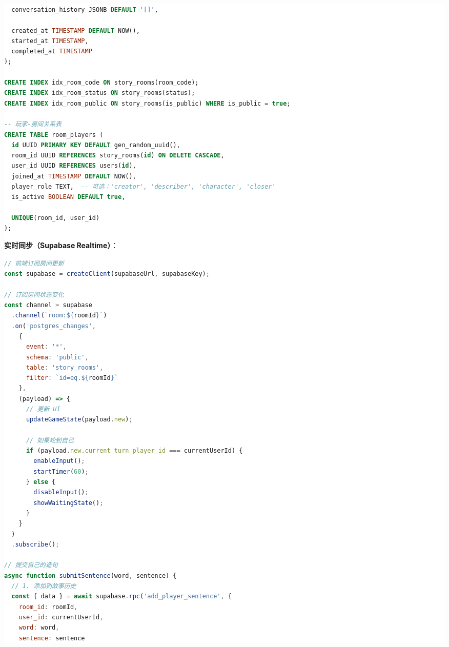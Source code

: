 ```sql
  conversation_history JSONB DEFAULT '[]',
  
  created_at TIMESTAMP DEFAULT NOW(),
  started_at TIMESTAMP,
  completed_at TIMESTAMP
);

CREATE INDEX idx_room_code ON story_rooms(room_code);
CREATE INDEX idx_room_status ON story_rooms(status);
CREATE INDEX idx_room_public ON story_rooms(is_public) WHERE is_public = true;

-- 玩家-房间关系表
CREATE TABLE room_players (
  id UUID PRIMARY KEY DEFAULT gen_random_uuid(),
  room_id UUID REFERENCES story_rooms(id) ON DELETE CASCADE,
  user_id UUID REFERENCES users(id),
  joined_at TIMESTAMP DEFAULT NOW(),
  player_role TEXT,  -- 可选：'creator', 'describer', 'character', 'closer'
  is_active BOOLEAN DEFAULT true,
  
  UNIQUE(room_id, user_id)
);
```

**实时同步（Supabase Realtime）**：

```javascript
// 前端订阅房间更新
const supabase = createClient(supabaseUrl, supabaseKey);

// 订阅房间状态变化
const channel = supabase
  .channel(`room:${roomId}`)
  .on('postgres_changes', 
    { 
      event: '*', 
      schema: 'public', 
      table: 'story_rooms',
      filter: `id=eq.${roomId}`
    },
    (payload) => {
      // 更新 UI
      updateGameState(payload.new);
      
      // 如果轮到自己
      if (payload.new.current_turn_player_id === currentUserId) {
        enableInput();
        startTimer(60);
      } else {
        disableInput();
        showWaitingState();
      }
    }
  )
  .subscribe();

// 提交自己的造句
async function submitSentence(word, sentence) {
  // 1. 添加到故事历史
  const { data } = await supabase.rpc('add_player_sentence', {
    room_id: roomId,
    user_id: currentUserId,
    word: word,
    sentence: sentence
```